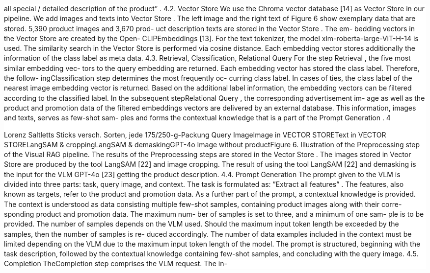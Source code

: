 all special / detailed description of the product” .
4.2. Vector Store
We use the Chroma vector database [14] as Vector Store
in our pipeline. We add images and texts into Vector Store .
The left image and the right text of Figure 6 show exemplary
data that are stored. 5,390 product images and 3,670 prod-
uct description texts are stored in the Vector Store . The em-
bedding vectors in the Vector Store are created by the Open-
CLIPEmbeddings [13]. For the text tokenizer, the model
xlm-roberta-large-ViT-H-14 is used. The similarity search
in the Vector Store is performed via cosine distance. Each
embedding vector stores additionally the information of the
class label as meta data.
4.3. Retrieval, Classification, Relational Query
For the step Retrieval , the five most similar embedding vec-
tors to the query embedding are returned. Each embedding
vector has stored the class label. Therefore, the follow-
ingClassification step determines the most frequently oc-
curring class label. In cases of ties, the class label of the
nearest image embedding vector is returned. Based on the
additional label information, the embedding vectors can be
filtered according to the classified label. In the subsequent
stepRelational Query , the corresponding advertisement im-
age as well as the product and promotion data of the filtered
embeddings vectors are delivered by an external database.
This information, images and texts, serves as few-shot sam-
ples and forms the contextual knowledge that is a part of the
Prompt Generation .
4

Lorenz Saltletts Sticks
versch. Sorten, jede
175/250-g-Packung
Query ImageImage in 
VECTOR STOREText in 
VECTOR STORELangSAM
& croppingLangSAM
& demaskingGPT-4o
Image without productFigure 6. Illustration of the Preprocessing step of the Visual RAG pipeline. The results of the Preprocessing steps are stored in the
Vector Store . The images stored in Vector Store are produced by the tool LangSAM [22] and image cropping. The result of using the tool
LangSAM [22] and demasking is the input for the VLM GPT-4o [23] getting the product description.
4.4. Prompt Generation
The prompt given to the VLM is divided into three parts:
task, query image, and context. The task is formulated as:
”Extract all features” . The features, also known as targets,
refer to the product and promotion data. As a further part
of the prompt, a contextual knowledge is provided. The
context is understood as data consisting multiple few-shot
samples, containing product images along with their corre-
sponding product and promotion data. The maximum num-
ber of samples is set to three, and a minimum of one sam-
ple is to be provided. The number of samples depends on
the VLM used. Should the maximum input token length be
exceeded by the samples, then the number of samples is re-
duced accordingly. The number of data examples included
in the context must be limited depending on the VLM due to
the maximum input token length of the model. The prompt
is structured, beginning with the task description, followed
by the contextual knowledge containing few-shot samples,
and concluding with the query image.
4.5. Completion
TheCompletion step comprises the VLM request. The in-